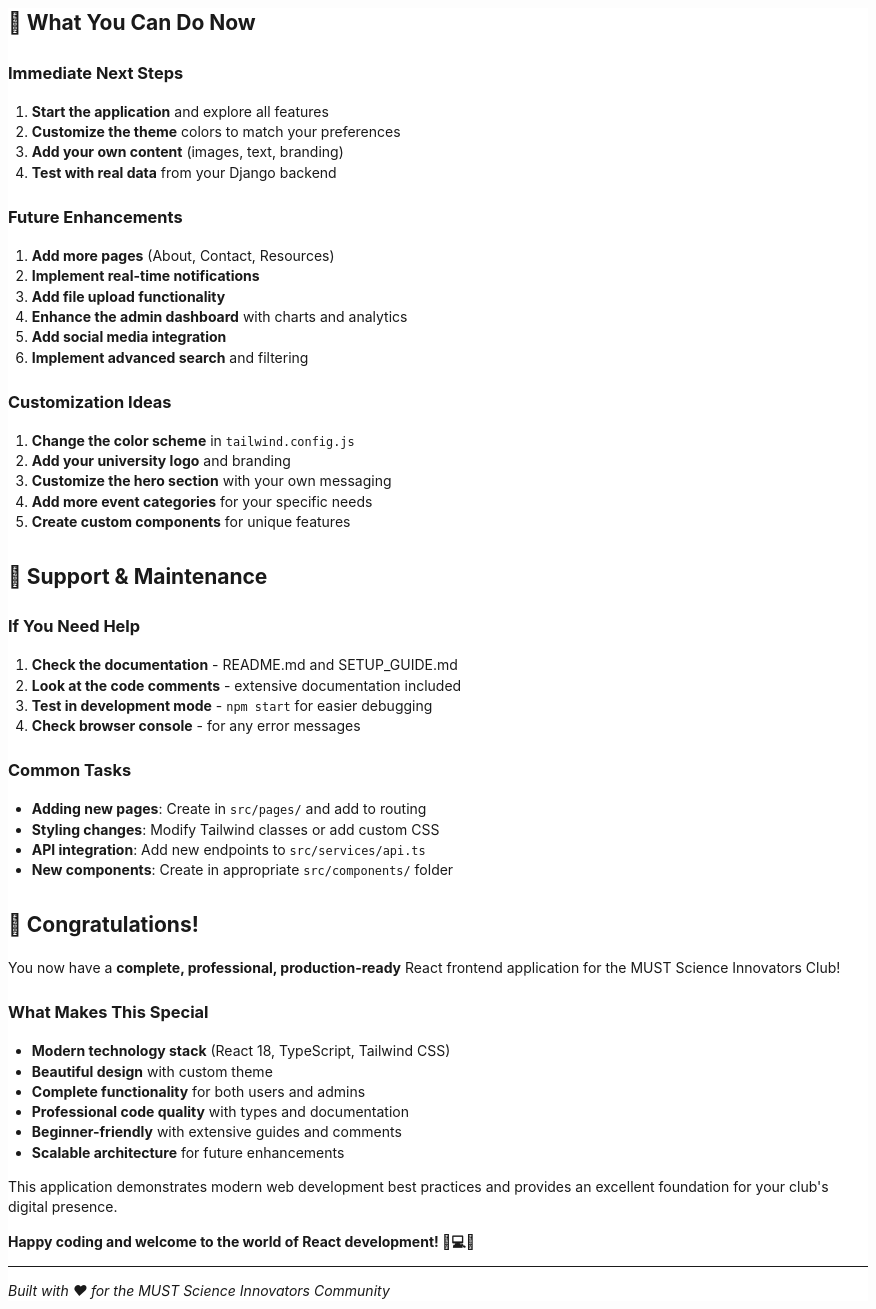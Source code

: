 ## 🎯 What You Can Do Now

### Immediate Next Steps
1. **Start the application** and explore all features
2. **Customize the theme** colors to match your preferences
3. **Add your own content** (images, text, branding)
4. **Test with real data** from your Django backend

### Future Enhancements
1. **Add more pages** (About, Contact, Resources)
2. **Implement real-time notifications**
3. **Add file upload functionality**
4. **Enhance the admin dashboard** with charts and analytics
5. **Add social media integration**
6. **Implement advanced search** and filtering

### Customization Ideas
1. **Change the color scheme** in `tailwind.config.js`
2. **Add your university logo** and branding
3. **Customize the hero section** with your own messaging
4. **Add more event categories** for your specific needs
5. **Create custom components** for unique features

## 🤝 Support & Maintenance

### If You Need Help
1. **Check the documentation** - README.md and SETUP_GUIDE.md
2. **Look at the code comments** - extensive documentation included
3. **Test in development mode** - `npm start` for easier debugging
4. **Check browser console** - for any error messages

### Common Tasks
- **Adding new pages**: Create in `src/pages/` and add to routing
- **Styling changes**: Modify Tailwind classes or add custom CSS
- **API integration**: Add new endpoints to `src/services/api.ts`
- **New components**: Create in appropriate `src/components/` folder

## 🎊 Congratulations!

You now have a **complete, professional, production-ready** React frontend application for the MUST Science Innovators Club! 

### What Makes This Special
- **Modern technology stack** (React 18, TypeScript, Tailwind CSS)
- **Beautiful design** with custom theme
- **Complete functionality** for both users and admins
- **Professional code quality** with types and documentation
- **Beginner-friendly** with extensive guides and comments
- **Scalable architecture** for future enhancements

This application demonstrates modern web development best practices and provides an excellent foundation for your club's digital presence.

**Happy coding and welcome to the world of React development! 🚀💻✨**

---

*Built with ❤️ for the MUST Science Innovators Community*